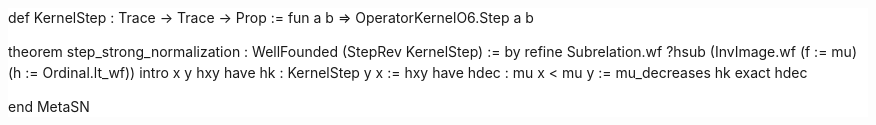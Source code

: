 def KernelStep : Trace → Trace → Prop := fun a b => OperatorKernelO6.Step a b

theorem step_strong_normalization : WellFounded (StepRev KernelStep) := by
  refine Subrelation.wf ?hsub (InvImage.wf (f := mu) (h := Ordinal.lt_wf))
  intro x y hxy
  have hk : KernelStep y x := hxy
  have hdec : mu x < mu y := mu_decreases hk
  exact hdec


end MetaSN
